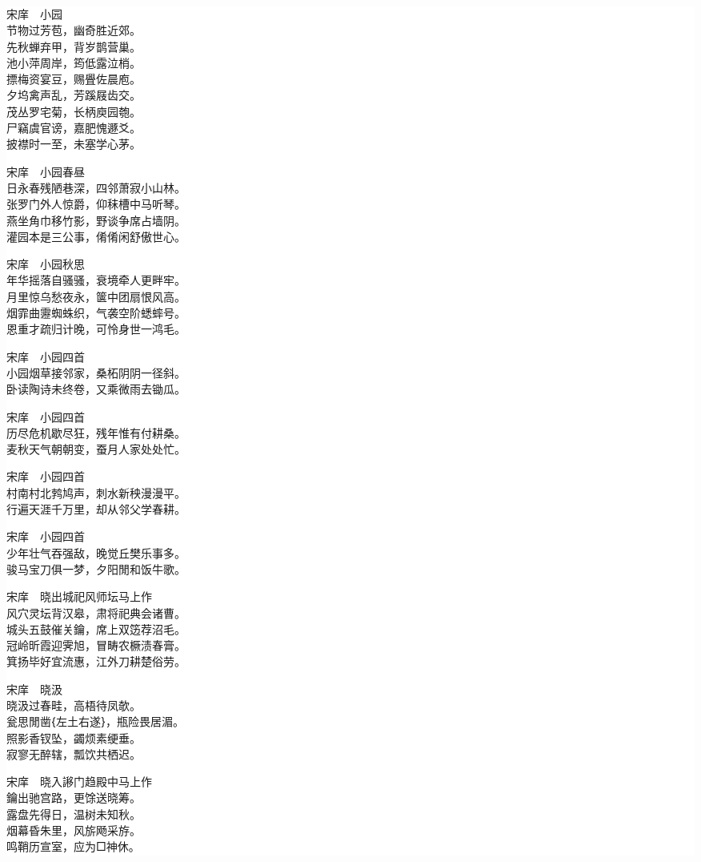宋庠　小园  
节物过芳苞，幽奇胜近郊。  
先秋蝉弃甲，背岁鹊营巢。  
池小萍周岸，筠低露泣梢。  
摽梅资宴豆，赐舋佐晨庖。  
夕坞禽声乱，芳蹊屐齿交。  
茂丛罗宅菊，长柄庾园匏。  
尸竊虞官谤，嘉肥愧遯爻。  
披襟时一至，未塞学心茅。  

宋庠　小园春昼  
日永春残陋巷深，四邻萧寂小山林。  
张罗门外人惊爵，仰秣槽中马听琴。  
燕坐角巾移竹影，野谈争席占墙阴。  
灌园本是三公事，倄倄闲舒傲世心。  

宋庠　小园秋思  
年华摇落自骚骚，衰境牵人更畔牢。  
月里惊乌愁夜永，箧中团扇恨风高。  
烟霏曲靋蜘蛛织，气袭空阶蟋蟀号。  
恩重才疏归计晚，可怜身世一鸿毛。  

宋庠　小园四首  
小园烟草接邻家，桑柘阴阴一径斜。  
卧读陶诗未终卷，又乘微雨去锄瓜。  

宋庠　小园四首  
历尽危机歇尽狂，残年惟有付耕桑。  
麦秋天气朝朝变，蚕月人家处处忙。  

宋庠　小园四首  
村南村北鹁鸠声，刺水新秧漫漫平。  
行遍天涯千万里，却从邻父学春耕。  

宋庠　小园四首  
少年壮气吞强敌，晚觉丘樊乐事多。  
骏马宝刀俱一梦，夕阳閒和饭牛歌。  

宋庠　晓出城祀风师坛马上作  
风穴灵坛背汉皋，肃将祀典会诸曹。  
城头五鼓催关鑰，席上双笾荐沼毛。  
冠岭昕霞迎霁旭，冒畴农橛渍春膏。  
箕扬毕好宜流惠，江外刀耕楚俗劳。  

宋庠　晓汲  
晓汲过春畦，高梧待凤欹。  
瓮思閒凿{左土右遂}，瓶险畏居湄。  
照影香钗坠，蠲烦素绠垂。  
寂寥无醉辖，瓢饮共栖迟。  

宋庠　晓入謻门趋殿中马上作  
鑰出驰宫路，更馀送晓筹。  
露盘先得日，温树未知秋。  
烟幕昏朱里，风旂飏采斿。  
鸣鞘历宣室，应为□神休。  
